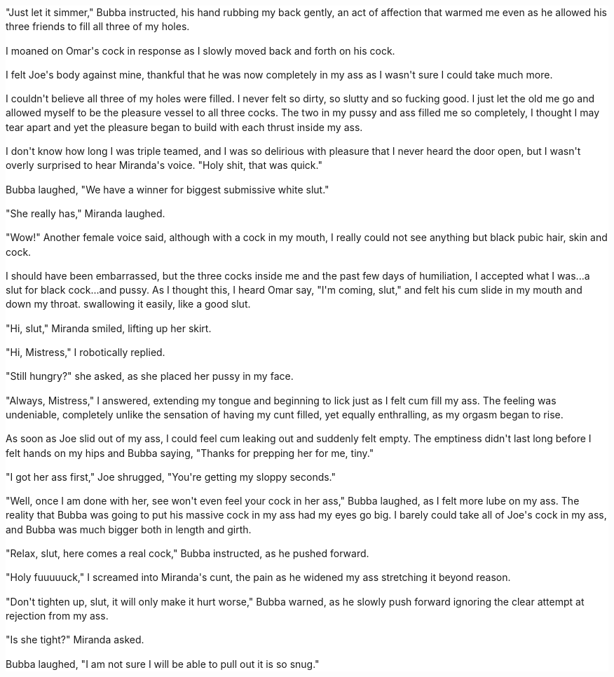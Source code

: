 "Just let it simmer," Bubba instructed, his hand rubbing my back gently, an act of affection that warmed me even as he allowed his three friends to fill all three of my holes. 

I moaned on Omar's cock in response as I slowly moved back and forth on his cock. 

I felt Joe's body against mine, thankful that he was now completely in my ass as I wasn't sure I could take much more. 

I couldn't believe all three of my holes were filled. I never felt so dirty, so slutty and so fucking good. I just let the old me go and allowed myself to be the pleasure vessel to all three cocks. The two in my pussy and ass filled me so completely, I thought I may tear apart and yet the pleasure began to build with each thrust inside my ass. 

I don't know how long I was triple teamed, and I was so delirious with pleasure that I never heard the door open, but I wasn't overly surprised to hear Miranda's voice. "Holy shit, that was quick." 

Bubba laughed, "We have a winner for biggest submissive white slut." 

"She really has," Miranda laughed. 

"Wow!" Another female voice said, although with a cock in my mouth, I really could not see anything but black pubic hair, skin and cock. 

I should have been embarrassed, but the three cocks inside me and the past few days of humiliation, I accepted what I was...a slut for black cock...and pussy. As I thought this, I heard Omar say, "I'm coming, slut," and felt his cum slide in my mouth and down my throat. swallowing it easily, like a good slut. 

"Hi, slut," Miranda smiled, lifting up her skirt. 

"Hi, Mistress," I robotically replied. 

"Still hungry?" she asked, as she placed her pussy in my face. 

"Always, Mistress," I answered, extending my tongue and beginning to lick just as I felt cum fill my ass. The feeling was undeniable, completely unlike the sensation of having my cunt filled, yet equally enthralling, as my orgasm began to rise. 

As soon as Joe slid out of my ass, I could feel cum leaking out and suddenly felt empty. The emptiness didn't last long before I felt hands on my hips and Bubba saying, "Thanks for prepping her for me, tiny." 

"I got her ass first," Joe shrugged, "You're getting my sloppy seconds." 

"Well, once I am done with her, see won't even feel your cock in her ass," Bubba laughed, as I felt more lube on my ass. The reality that Bubba was going to put his massive cock in my ass had my eyes go big. I barely could take all of Joe's cock in my ass, and Bubba was much bigger both in length and girth. 

"Relax, slut, here comes a real cock," Bubba instructed, as he pushed forward. 

"Holy fuuuuuck," I screamed into Miranda's cunt, the pain as he widened my ass stretching it beyond reason. 

"Don't tighten up, slut, it will only make it hurt worse," Bubba warned, as he slowly push forward ignoring the clear attempt at rejection from my ass. 

"Is she tight?" Miranda asked. 

Bubba laughed, "I am not sure I will be able to pull out it is so snug." 
